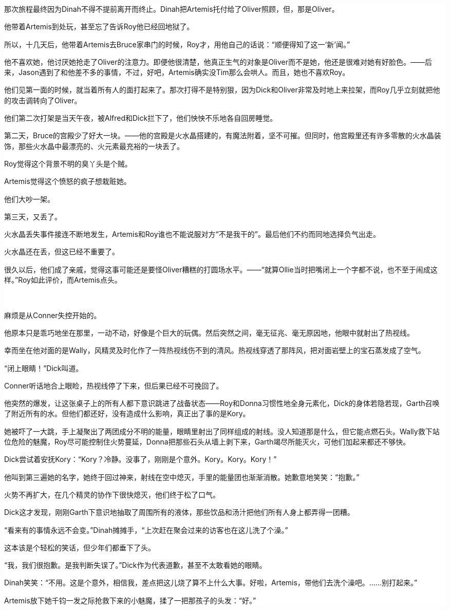 那次旅程最终因为Dinah不得不提前离开而终止。Dinah把Artemis托付给了Oliver照顾，但，那是Oliver。

他带着Artemis到处玩，甚至忘了告诉Roy他已经回地狱了。

所以，十几天后，他带着Artemis去Bruce家串门的时候，Roy才，用他自己的话说：“顺便得知了这一‘新’闻。”

他不喜欢她，他讨厌她抢走了Oliver的注意力。即便他很清楚，他真正生气的对象是Oliver而不是她，他还是很难对她有好脸色。——后来，Jason遇到了和他差不多的事情，不过，好吧，Artemis确实没Tim那么会哄人。而且，她也不喜欢Roy。

他们见第一面的时候，就当着所有人的面打起来了。那次打得不是特别狠，因为Dick和Oliver非常及时地上来拉架，而Roy几乎立刻就把他的攻击调转向了Oliver。

他们第二次打架是当天午夜，被Alfred和Dick拦下了，他们怏怏不乐地各自回房睡觉。

第二天，Bruce的宫殿少了好大一块。——他的宫殿是火水晶搭建的，有魔法附着，坚不可摧。但同时，他宫殿里还有许多零散的火水晶装饰，那些火水晶中最漂亮的、火元素最充裕的一块丢了。

Roy觉得这个背景不明的臭丫头是个贼。

Artemis觉得这个愤怒的疯子想栽赃她。

他们大吵一架。

第三天，又丢了。

火水晶丢失事件接连不断地发生，Artemis和Roy谁也不能说服对方“不是我干的”。最后他们不约而同地选择负气出走。

火水晶还在丢，但这已经不重要了。

很久以后，他们成了亲戚，觉得这事可能还是要怪Oliver糟糕的打圆场水平。——“就算Ollie当时把嘴闭上一个字都不说，也不至于闹成这样。”Roy如此评价，而Artemis点头。

<br>

麻烦是从Conner失控开始的。

他原本只是乖巧地坐在那里，一动不动，好像是个巨大的玩偶。然后突然之间，毫无征兆、毫无原因地，他眼中就射出了热视线。

幸而坐在他对面的是Wally，风精灵及时化作了一阵热视线伤不到的清风。热视线穿透了那阵风，把对面岩壁上的宝石蒸发成了空气。

“闭上眼睛！”Dick叫道。

Conner听话地合上眼睑，热视线停了下来，但后果已经不可挽回了。

他突然的爆发，让这张桌子上的所有人都下意识跳进了战备状态——Roy和Donna习惯性地全身元素化，Dick的身体若隐若现，Garth召唤了附近所有的水。但他们都还好，没有造成什么影响，真正出了事的是Kory。

她被吓了一大跳，手上凝聚出了两团成分不明的能量，眼睛里射出了同样组成的射线。没人知道那是什么，但它能点燃石头。Wally救下站位危险的魅魔，Roy尽可能控制住火势蔓延，Donna把那些石头从墙上剥下来，Garth竭尽所能灭火，可他们加起来都还不够快。

Dick尝试着安抚Kory：“Kory？冷静。没事了，刚刚是个意外。Kory。Kory。Kory！”

他叫到第三遍她的名字，她终于回过神来，射线在空中熄灭，手里的能量团也渐渐消散。她歉意地笑笑：“抱歉。”

火势不再扩大，在几个精灵的协作下很快熄灭，他们终于松了口气。

Dick这才发现，刚刚Garth下意识地抽取了周围所有的液体，那些饮品和汤汁把他们所有人身上都弄得一团糟。

“看来有的事情永远不会变。”Dinah摊摊手，“上次赶在聚会过来的访客也在这儿洗了个澡。”

这本该是个轻松的笑话，但少年们都垂下了头。

“我，我们很抱歉。是我判断失误了。”Dick作为代表道歉，甚至不太敢看她的眼睛。

Dinah笑笑：“不用。这是个意外，相信我，差点把这儿烧了算不上什么大事。好啦，Artemis，带他们去洗个澡吧。……别打起来。”

Artemis放下她千钧一发之际抢救下来的小魅魔，揉了一把那孩子的头发：“好。”
